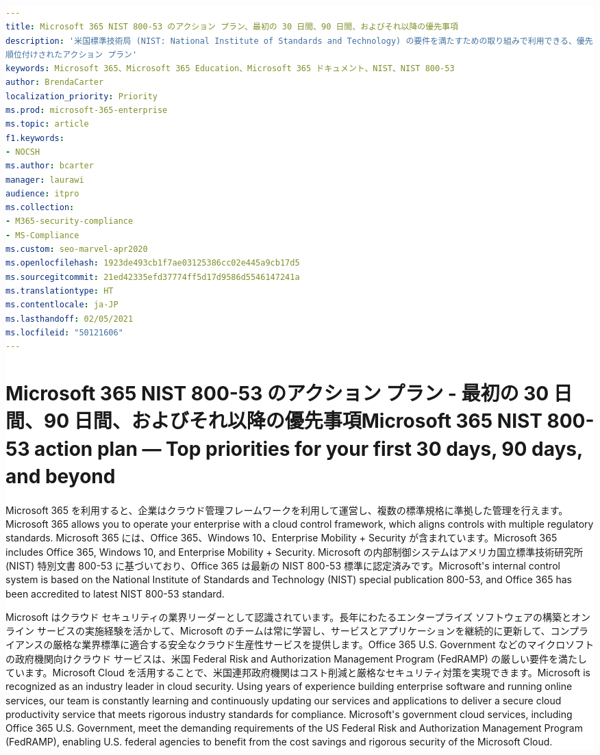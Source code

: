 ```yaml
---
title: Microsoft 365 NIST 800-53 のアクション プラン、最初の 30 日間、90 日間、およびそれ以降の優先事項
description: '米国標準技術局 (NIST: National Institute of Standards and Technology) の要件を満たすための取り組みで利用できる、優先順位付けされたアクション プラン'
keywords: Microsoft 365、Microsoft 365 Education、Microsoft 365 ドキュメント、NIST、NIST 800-53
author: BrendaCarter
localization_priority: Priority
ms.prod: microsoft-365-enterprise
ms.topic: article
f1.keywords:
- NOCSH
ms.author: bcarter
manager: laurawi
audience: itpro
ms.collection:
- M365-security-compliance
- MS-Compliance
ms.custom: seo-marvel-apr2020
ms.openlocfilehash: 1923de493cb1f7ae03125386cc02e445a9cb17d5
ms.sourcegitcommit: 21ed42335efd37774ff5d17d9586d5546147241a
ms.translationtype: HT
ms.contentlocale: ja-JP
ms.lasthandoff: 02/05/2021
ms.locfileid: "50121606"
---
```

# <a name="microsoft-365-nist-800-53-action-plan--top-priorities-for-your-first-30-days-90-days-and-beyond"></a><span data-ttu-id="ec5d4-104">Microsoft 365 NIST 800-53 のアクション プラン - 最初の 30 日間、90 日間、およびそれ以降の優先事項</span><span class="sxs-lookup"><span data-stu-id="ec5d4-104">Microsoft 365 NIST 800-53 action plan — Top priorities for your first 30 days, 90 days, and beyond</span></span>

<span data-ttu-id="ec5d4-105">Microsoft 365 を利用すると、企業はクラウド管理フレームワークを利用して運営し、複数の標準規格に準拠した管理を行えます。</span><span class="sxs-lookup"><span data-stu-id="ec5d4-105">Microsoft 365 allows you to operate your enterprise with a cloud control framework, which aligns controls with multiple regulatory standards.</span></span> <span data-ttu-id="ec5d4-106">Microsoft 365 には、Office 365、Windows 10、Enterprise Mobility + Security が含まれています。</span><span class="sxs-lookup"><span data-stu-id="ec5d4-106">Microsoft 365 includes Office 365, Windows 10, and Enterprise Mobility + Security.</span></span> <span data-ttu-id="ec5d4-107">Microsoft の内部制御システムはアメリカ国立標準技術研究所 (NIST) 特別文書 800-53 に基づいており、Office 365 は最新の NIST 800-53 標準に認定済みです。</span><span class="sxs-lookup"><span data-stu-id="ec5d4-107">Microsoft's internal control system is based on the National Institute of Standards and Technology (NIST) special publication 800-53, and Office 365 has been accredited to latest NIST 800-53 standard.</span></span>

<span data-ttu-id="ec5d4-p102">Microsoft はクラウド セキュリティの業界リーダーとして認識されています。長年にわたるエンタープライズ ソフトウェアの構築とオンライン サービスの実施経験を活かして、Microsoft のチームは常に学習し、サービスとアプリケーションを継続的に更新して、コンプライアンスの厳格な業界標準に適合する安全なクラウド生産性サービスを提供します。Office 365 U.S. Government などのマイクロソフトの政府機関向けクラウド サービスは、米国 Federal Risk and Authorization Management Program (FedRAMP) の厳しい要件を満たしています。Microsoft Cloud を活用することで、米国連邦政府機関はコスト削減と厳格なセキュリティ対策を実現できます。</span><span class="sxs-lookup"><span data-stu-id="ec5d4-p102">Microsoft is recognized as an industry leader in cloud security. Using years of experience building enterprise software and running online services, our team is constantly learning and continuously updating our services and applications to deliver a secure cloud productivity service that meets rigorous industry standards for compliance. Microsoft's government cloud services, including Office 365 U.S. Government, meet the demanding requirements of the US Federal Risk and Authorization Management Program (FedRAMP), enabling U.S. federal agencies to benefit from the cost savings and rigorous security of the Microsoft Cloud.</span></span>
